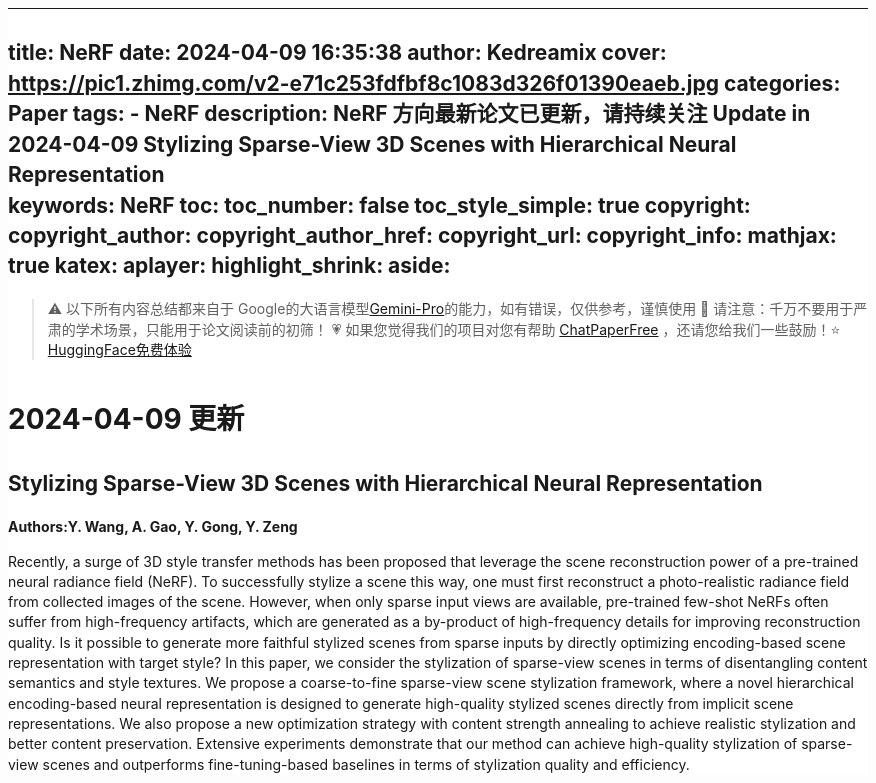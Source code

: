 
---
title: NeRF
date: 2024-04-09 16:35:38
author: Kedreamix
cover: https://pic1.zhimg.com/v2-e71c253fdfbf8c1083d326f01390eaeb.jpg
categories: Paper
tags:
    - NeRF
description: NeRF 方向最新论文已更新，请持续关注 Update in 2024-04-09  Stylizing Sparse-View 3D Scenes with Hierarchical Neural Representation  
keywords: NeRF
toc:
toc_number: false
toc_style_simple: true
copyright:
copyright_author:
copyright_author_href:
copyright_url:
copyright_info:
mathjax: true
katex:
aplayer:
highlight_shrink:
aside:
---

>⚠️ 以下所有内容总结都来自于 Google的大语言模型[Gemini-Pro](https://ai.google.dev/)的能力，如有错误，仅供参考，谨慎使用
>🔴 请注意：千万不要用于严肃的学术场景，只能用于论文阅读前的初筛！
>💗 如果您觉得我们的项目对您有帮助 [ChatPaperFree](https://github.com/Kedreamix/ChatPaperFree) ，还请您给我们一些鼓励！⭐️ [HuggingFace免费体验](https://huggingface.co/spaces/Kedreamix/ChatPaperFree)

# 2024-04-09 更新


## Stylizing Sparse-View 3D Scenes with Hierarchical Neural Representation

**Authors:Y. Wang, A. Gao, Y. Gong, Y. Zeng**

Recently, a surge of 3D style transfer methods has been proposed that leverage the scene reconstruction power of a pre-trained neural radiance field (NeRF). To successfully stylize a scene this way, one must first reconstruct a photo-realistic radiance field from collected images of the scene. However, when only sparse input views are available, pre-trained few-shot NeRFs often suffer from high-frequency artifacts, which are generated as a by-product of high-frequency details for improving reconstruction quality. Is it possible to generate more faithful stylized scenes from sparse inputs by directly optimizing encoding-based scene representation with target style? In this paper, we consider the stylization of sparse-view scenes in terms of disentangling content semantics and style textures. We propose a coarse-to-fine sparse-view scene stylization framework, where a novel hierarchical encoding-based neural representation is designed to generate high-quality stylized scenes directly from implicit scene representations. We also propose a new optimization strategy with content strength annealing to achieve realistic stylization and better content preservation. Extensive experiments demonstrate that our method can achieve high-quality stylization of sparse-view scenes and outperforms fine-tuning-based baselines in terms of stylization quality and efficiency. 
